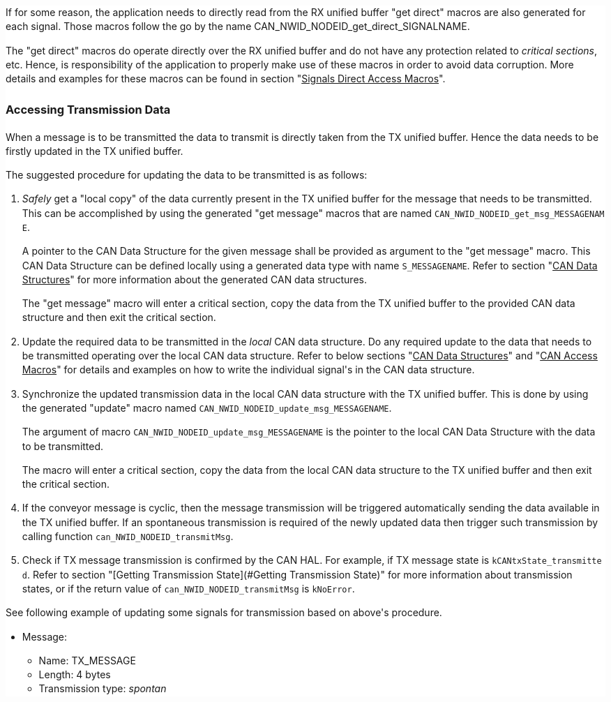 If for some reason, the application needs to directly read from the RX unified buffer "get direct" macros are also generated for each signal. Those macros follow the go by the name CAN\_NWID\_NODEID\_get\_direct\_SIGNALNAME.

The "get direct" macros do operate directly over the RX unified buffer and do not have any protection related to *critical sections*, etc. Hence, is responsibility of the application to properly make use of these macros in order to avoid data corruption. More details and examples for these macros can be found in section "[Signals Direct Access Macros](#Signals-Direct-Access-Macros)".

### Accessing Transmission Data

When a message is to be transmitted the data to transmit is directly taken from the TX unified buffer.  Hence the data needs to be firstly updated in the TX unified buffer.

The suggested procedure for updating the data to be transmitted is as follows:

1. *Safely* get a "local copy" of the data currently present in the TX unified buffer for the message that needs to be transmitted. This can be accomplished by using the generated "get message" macros that are named  `CAN_NWID_NODEID_get_msg_MESSAGENAME`.

   A pointer to the CAN Data Structure for the given message shall be provided as argument to the "get message" macro. This CAN Data Structure can be defined locally using a generated data type with name `S_MESSAGENAME`. Refer to section "[CAN Data Structures](#CAN-Data-Structures)" for more information about the generated CAN data structures.

   The "get message" macro will enter a critical section, copy the data from the TX unified buffer to the provided CAN data structure and then exit the critical section.

2. Update the required data to be transmitted in the *local* CAN data structure. Do any required update to the data that needs to be transmitted operating over the local CAN data structure. Refer to below sections "[CAN Data Structures](#CAN-Data-Structures)" and "[CAN Access Macros](#CAN-Access-Macros)" for details and examples on how to write the individual signal's in the CAN data structure.

3. Synchronize the updated transmission data in the local CAN data structure with the TX unified buffer. This is done by using the generated "update" macro named `CAN_NWID_NODEID_update_msg_MESSAGENAME`.

   The argument of macro `CAN_NWID_NODEID_update_msg_MESSAGENAME` is the pointer to the local CAN Data Structure with the data to be transmitted.

   The macro will enter a critical section, copy the data from the local CAN data structure to the TX unified buffer and then exit the critical section.

4. If the conveyor message is cyclic, then the message transmission will be triggered automatically sending the data available in the TX unified buffer. If an spontaneous transmission is required of the newly updated data then trigger such transmission by calling function `can_NWID_NODEID_transmitMsg`.

5. Check if TX message transmission is confirmed by the CAN HAL. For example, if TX message state is `kCANtxState_transmitted`. Refer to section "[Getting Transmission State](#Getting Transmission State)" for more information about transmission states, or if the return value of `can_NWID_NODEID_transmitMsg` is `kNoError`.

See following example of updating some signals for transmission based on above's procedure.

- Message:

  - Name: TX\_MESSAGE
  - Length: 4 bytes
  - Transmission type: *spontan*
